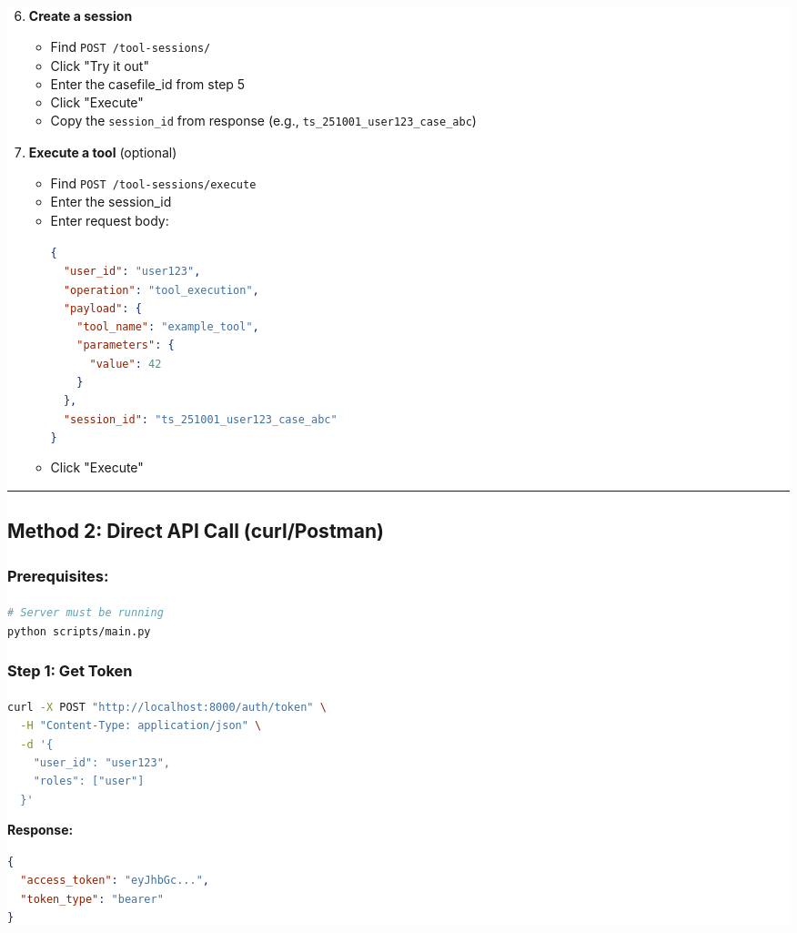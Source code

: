 6. **Create a session**
   - Find `POST /tool-sessions/`
   - Click "Try it out"
   - Enter the casefile_id from step 5
   - Click "Execute"
   - Copy the `session_id` from response (e.g., `ts_251001_user123_case_abc`)

7. **Execute a tool** (optional)
   - Find `POST /tool-sessions/execute`
   - Enter the session_id
   - Enter request body:
     ```json
     {
       "user_id": "user123",
       "operation": "tool_execution",
       "payload": {
         "tool_name": "example_tool",
         "parameters": {
           "value": 42
         }
       },
       "session_id": "ts_251001_user123_case_abc"
     }
     ```
   - Click "Execute"

---

## Method 2: Direct API Call (curl/Postman)

### Prerequisites:
```bash
# Server must be running
python scripts/main.py
```

### Step 1: Get Token
```bash
curl -X POST "http://localhost:8000/auth/token" \
  -H "Content-Type: application/json" \
  -d '{
    "user_id": "user123",
    "roles": ["user"]
  }'
```

**Response:**
```json
{
  "access_token": "eyJhbGc...",
  "token_type": "bearer"
}
```
